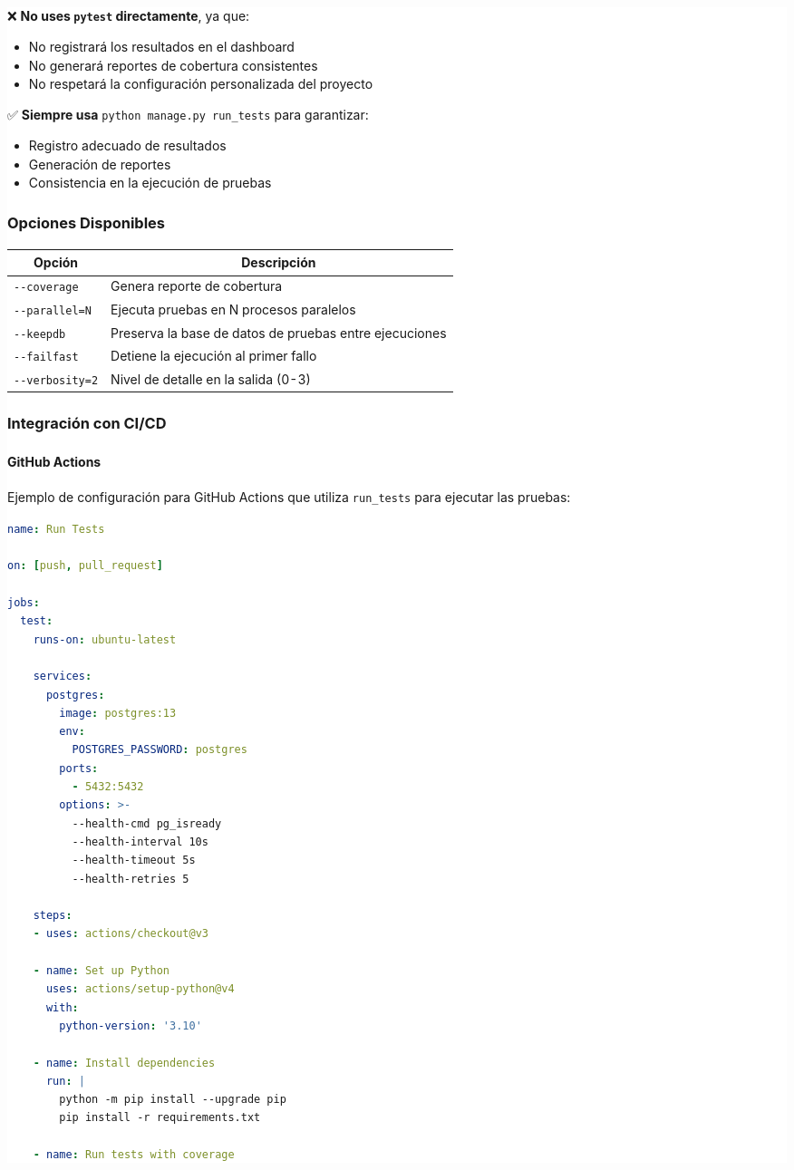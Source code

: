 ❌ **No uses `pytest` directamente**, ya que:
- No registrará los resultados en el dashboard
- No generará reportes de cobertura consistentes
- No respetará la configuración personalizada del proyecto

✅ **Siempre usa** `python manage.py run_tests` para garantizar:
- Registro adecuado de resultados
- Generación de reportes
- Consistencia en la ejecución de pruebas

### Opciones Disponibles

| Opción | Descripción |
|--------|-------------|
| `--coverage` | Genera reporte de cobertura |
| `--parallel=N` | Ejecuta pruebas en N procesos paralelos |
| `--keepdb` | Preserva la base de datos de pruebas entre ejecuciones |
| `--failfast` | Detiene la ejecución al primer fallo |
| `--verbosity=2` | Nivel de detalle en la salida (0-3) |

### Integración con CI/CD

#### GitHub Actions

Ejemplo de configuración para GitHub Actions que utiliza `run_tests` para ejecutar las pruebas:

```yaml
name: Run Tests

on: [push, pull_request]

jobs:
  test:
    runs-on: ubuntu-latest
    
    services:
      postgres:
        image: postgres:13
        env:
          POSTGRES_PASSWORD: postgres
        ports:
          - 5432:5432
        options: >-
          --health-cmd pg_isready
          --health-interval 10s
          --health-timeout 5s
          --health-retries 5

    steps:
    - uses: actions/checkout@v3
    
    - name: Set up Python
      uses: actions/setup-python@v4
      with:
        python-version: '3.10'
    
    - name: Install dependencies
      run: |
        python -m pip install --upgrade pip
        pip install -r requirements.txt
    
    - name: Run tests with coverage
```